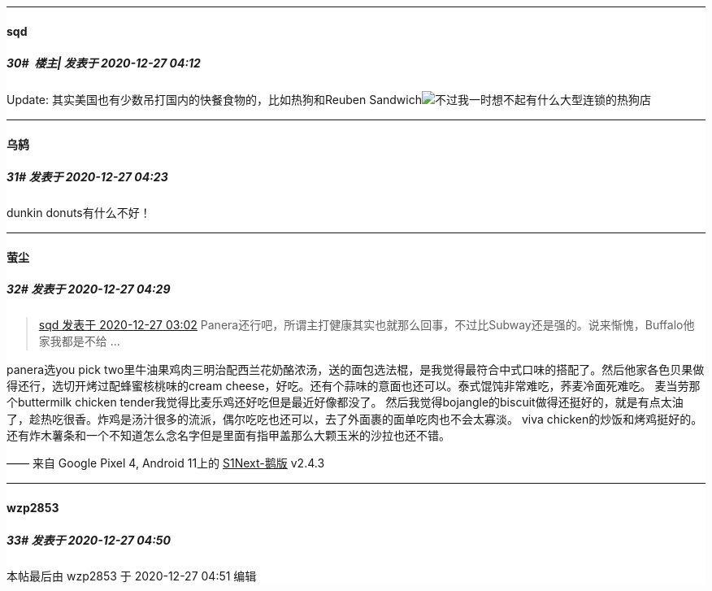 *****

####  sqd  
##### 30#         楼主| 发表于 2020-12-27 04:12




Update: 其实美国也有少数吊打国内的快餐食物的，比如热狗和Reuben Sandwich<img src="https://static.saraba1st.com/image/smiley/face2017/037.png" referrerpolicy="no-referrer">不过我一时想不起有什么大型连锁的热狗店







*****

####  乌鸫  
##### 31#       发表于 2020-12-27 04:23




dunkin donuts有什么不好！







*****

####  萤尘  
##### 32#       发表于 2020-12-27 04:29



<blockquote><a href="httphttps://bbs.saraba1st.com/2b/forum.php?mod=redirect&amp;goto=findpost&amp;pid=49856318&amp;ptid=1979769" target="_blank">sqd 发表于 2020-12-27 03:02</a>
Panera还行吧，所谓主打健康其实也就那么回事，不过比Subway还是强的。说来惭愧，Buffalo他家我都是不给 ...</blockquote>
panera选you pick two里牛油果鸡肉三明治配西兰花奶酪浓汤，送的面包选法棍，是我觉得最符合中式口味的搭配了。然后他家各色贝果做得还行，选切开烤过配蜂蜜核桃味的cream cheese，好吃。还有个蒜味的意面也还可以。泰式馄饨非常难吃，荞麦冷面死难吃。
麦当劳那个buttermilk chicken tender我觉得比麦乐鸡还好吃但是最近好像都没了。
然后我觉得bojangle的biscuit做得还挺好的，就是有点太油了，趁热吃很香。炸鸡是汤汁很多的流派，偶尔吃吃也还可以，去了外面裹的面单吃肉也不会太寡淡。
viva chicken的炒饭和烤鸡挺好的。还有炸木薯条和一个不知道怎么念名字但是里面有指甲盖那么大颗玉米的沙拉也还不错。

—— 来自 Google Pixel 4, Android 11上的 [S1Next-鹅版](https://github.com/ykrank/S1-Next/releases) v2.4.3







*****

####  wzp2853  
##### 33#       发表于 2020-12-27 04:50



 本帖最后由 wzp2853 于 2020-12-27 04:51 编辑 

